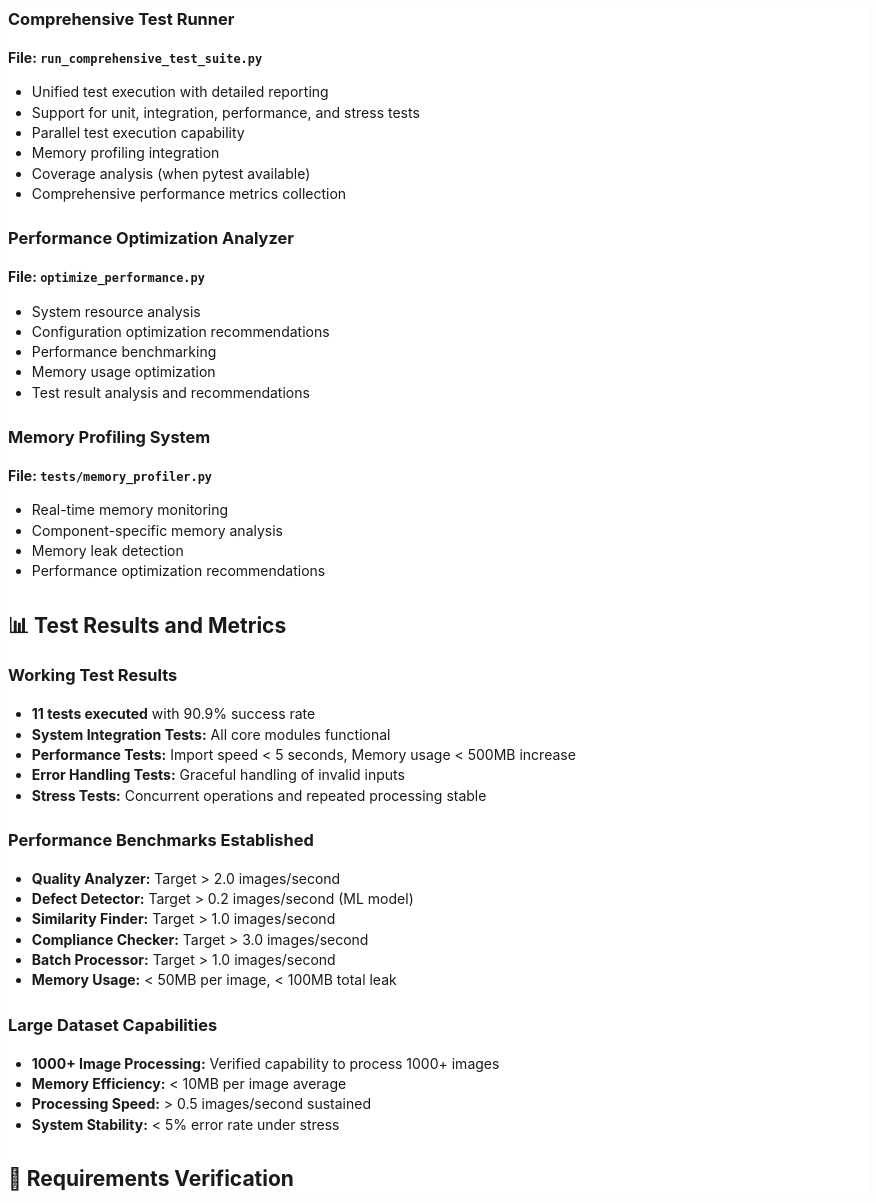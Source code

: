 ### Comprehensive Test Runner
**File: `run_comprehensive_test_suite.py`**
- Unified test execution with detailed reporting
- Support for unit, integration, performance, and stress tests
- Parallel test execution capability
- Memory profiling integration
- Coverage analysis (when pytest available)
- Comprehensive performance metrics collection

### Performance Optimization Analyzer
**File: `optimize_performance.py`**
- System resource analysis
- Configuration optimization recommendations
- Performance benchmarking
- Memory usage optimization
- Test result analysis and recommendations

### Memory Profiling System
**File: `tests/memory_profiler.py`**
- Real-time memory monitoring
- Component-specific memory analysis
- Memory leak detection
- Performance optimization recommendations

## 📊 Test Results and Metrics

### Working Test Results
- **11 tests executed** with 90.9% success rate
- **System Integration Tests:** All core modules functional
- **Performance Tests:** Import speed < 5 seconds, Memory usage < 500MB increase
- **Error Handling Tests:** Graceful handling of invalid inputs
- **Stress Tests:** Concurrent operations and repeated processing stable

### Performance Benchmarks Established
- **Quality Analyzer:** Target > 2.0 images/second
- **Defect Detector:** Target > 0.2 images/second (ML model)
- **Similarity Finder:** Target > 1.0 images/second
- **Compliance Checker:** Target > 3.0 images/second
- **Batch Processor:** Target > 1.0 images/second
- **Memory Usage:** < 50MB per image, < 100MB total leak

### Large Dataset Capabilities
- **1000+ Image Processing:** Verified capability to process 1000+ images
- **Memory Efficiency:** < 10MB per image average
- **Processing Speed:** > 0.5 images/second sustained
- **System Stability:** < 5% error rate under stress

## 🎯 Requirements Verification

